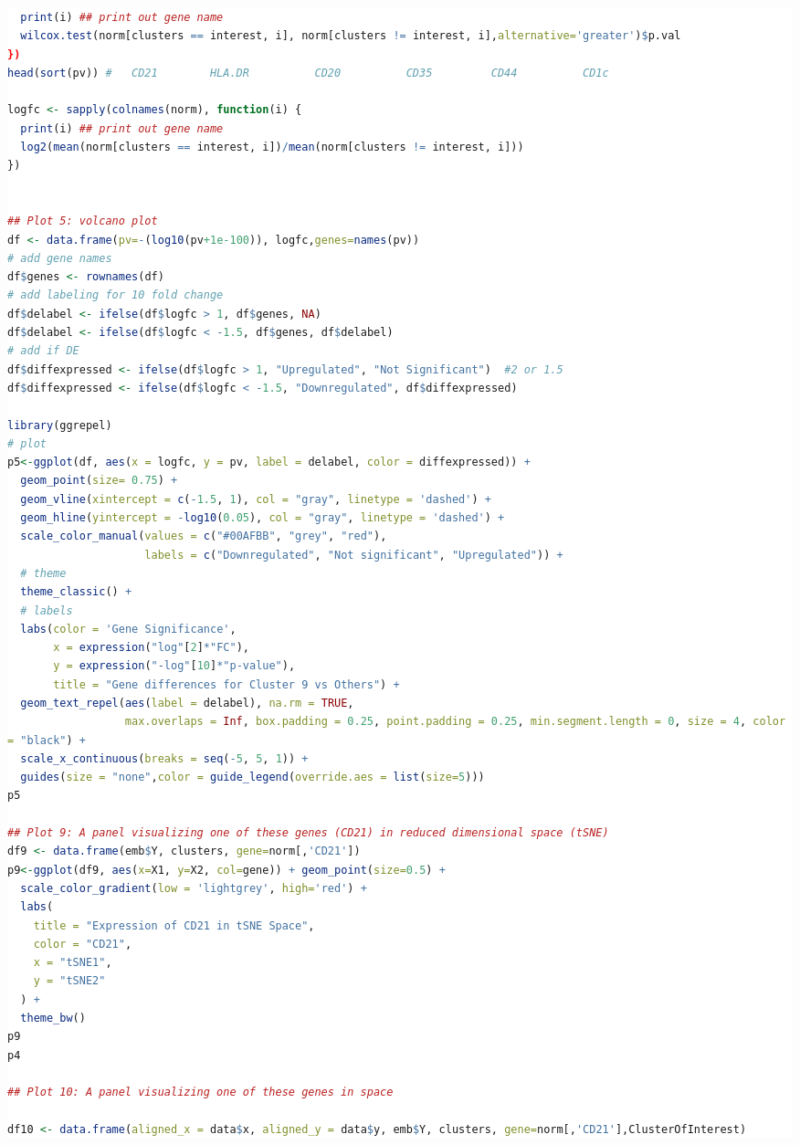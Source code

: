```r
  print(i) ## print out gene name
  wilcox.test(norm[clusters == interest, i], norm[clusters != interest, i],alternative='greater')$p.val
})
head(sort(pv)) #   CD21        HLA.DR          CD20          CD35         CD44          CD1c   

logfc <- sapply(colnames(norm), function(i) {
  print(i) ## print out gene name
  log2(mean(norm[clusters == interest, i])/mean(norm[clusters != interest, i]))
})


## Plot 5: volcano plot
df <- data.frame(pv=-(log10(pv+1e-100)), logfc,genes=names(pv))
# add gene names
df$genes <- rownames(df)
# add labeling for 10 fold change
df$delabel <- ifelse(df$logfc > 1, df$genes, NA)
df$delabel <- ifelse(df$logfc < -1.5, df$genes, df$delabel)
# add if DE 
df$diffexpressed <- ifelse(df$logfc > 1, "Upregulated", "Not Significant")  #2 or 1.5
df$diffexpressed <- ifelse(df$logfc < -1.5, "Downregulated", df$diffexpressed)

library(ggrepel)
# plot
p5<-ggplot(df, aes(x = logfc, y = pv, label = delabel, color = diffexpressed)) + 
  geom_point(size= 0.75) +
  geom_vline(xintercept = c(-1.5, 1), col = "gray", linetype = 'dashed') +
  geom_hline(yintercept = -log10(0.05), col = "gray", linetype = 'dashed') +
  scale_color_manual(values = c("#00AFBB", "grey", "red"),
                     labels = c("Downregulated", "Not significant", "Upregulated")) +
  # theme
  theme_classic() +
  # labels
  labs(color = 'Gene Significance', 
       x = expression("log"[2]*"FC"), 
       y = expression("-log"[10]*"p-value"),
       title = "Gene differences for Cluster 9 vs Others") +
  geom_text_repel(aes(label = delabel), na.rm = TRUE, 
                  max.overlaps = Inf, box.padding = 0.25, point.padding = 0.25, min.segment.length = 0, size = 4, color = "black") + 
  scale_x_continuous(breaks = seq(-5, 5, 1)) +
  guides(size = "none",color = guide_legend(override.aes = list(size=5)))
p5

## Plot 9: A panel visualizing one of these genes (CD21) in reduced dimensional space (tSNE)
df9 <- data.frame(emb$Y, clusters, gene=norm[,'CD21'])
p9<-ggplot(df9, aes(x=X1, y=X2, col=gene)) + geom_point(size=0.5) +
  scale_color_gradient(low = 'lightgrey', high='red') +
  labs(
    title = "Expression of CD21 in tSNE Space",
    color = "CD21",
    x = "tSNE1",
    y = "tSNE2"
  ) +
  theme_bw()
p9
p4

## Plot 10: A panel visualizing one of these genes in space

df10 <- data.frame(aligned_x = data$x, aligned_y = data$y, emb$Y, clusters, gene=norm[,'CD21'],ClusterOfInterest)  
```